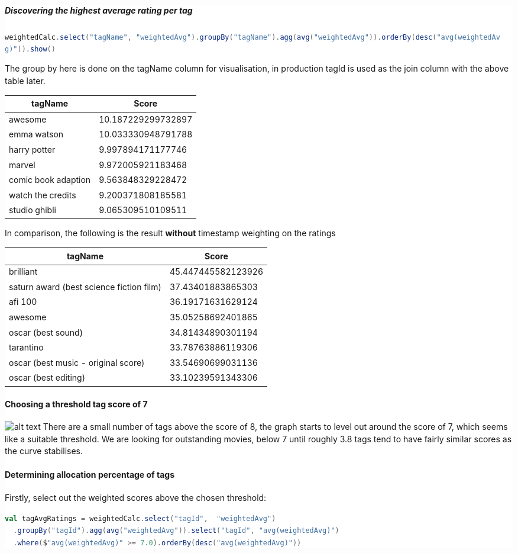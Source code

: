 ##### Discovering the highest average rating per tag
```scala
weightedCalc.select("tagName", "weightedAvg").groupBy("tagName").agg(avg("weightedAvg")).orderBy(desc("avg(weightedAvg)")).show()
```
The group by here is done on the tagName column for visualisation, in production tagId is used as the join column with the above table later.

|                      tagName|             Score|
|-----------------------------|------------------|
|awesome                      |10.187229299732897|
|emma watson                  |10.033330948791788|
|harry potter                 |9.997894171177746 |
|marvel                       |9.972005921183468 |
|comic book adaption          |9.563848329228472 |
|watch the credits            |9.200371808185581 |
|studio ghibli                |9.065309510109511 |

In comparison, the following is the result **without** timestamp weighting on the ratings

|                                 tagName|             Score|
|----------------------------------------|------------------|
|brilliant                               |45.447445582123926|
|saturn award (best science fiction film)|37.43401883865303 |
|afi 100                                 |36.19171631629124 |
|awesome                                 |35.05258692401865 |
|oscar (best sound)                      |34.81434890301194 |
|tarantino                               |33.78763886119306 |
|oscar (best music - original score)     |33.54690699031136 |
|oscar (best editing)                    |33.10239591343306 |

#### Choosing a threshold tag score of 7
![alt text](/Users/jf250049/Desktop/tagRatings.png)
There are a small number of tags above the score of 8, the graph starts to level out around the score of 7, which seems like a suitable threshold.
We are looking for outstanding movies, below 7 until roughly 3.8 tags tend to have fairly similar scores as the curve stabilises.

#### Determining allocation percentage of tags
Firstly, select out the weighted scores above the chosen threshold:
```scala
val tagAvgRatings = weightedCalc.select("tagId",  "weightedAvg")
  .groupBy("tagId").agg(avg("weightedAvg")).select("tagId", "avg(weightedAvg)")
  .where($"avg(weightedAvg)" >= 7.0).orderBy(desc("avg(weightedAvg)"))
```
